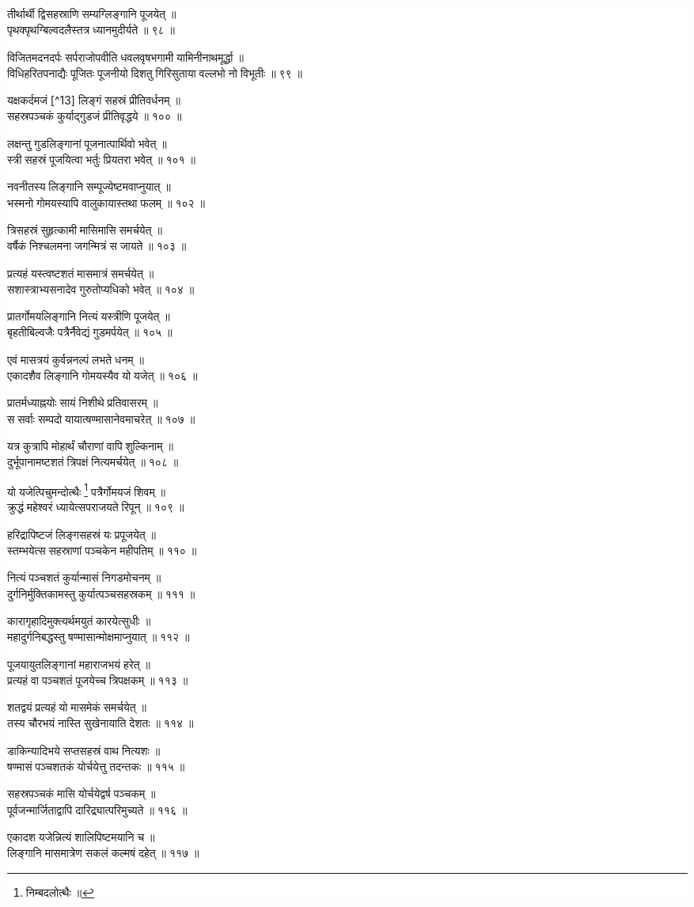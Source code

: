 तीर्थार्थी द्विसहस्राणि सम्यग्लिङ्गानि पूजयेत् ॥  
पृथक्पृथग्बिल्वदलैस्तत्र ध्यानमुदीर्यते ॥ ९८ ॥   
    
विजितमदनदर्पः सर्पराजोपवीति धवलवृषभगामी यामिनीनाथमूर्द्धा ॥  
विधिहरितपनाद्यैः पूजितः पूजनीयो दिशतु गिरिसुताया वल्लभो नो विभूतीः ॥ ९९ ॥   
    
यक्षकर्दमजं [^13] लिङ्गं सहस्रं प्रीतिवर्धनम् ॥  
सहस्रपञ्चकं कुर्याद्गुडजं प्रीतिवृद्धये ॥ १०० ॥   
    
लक्षन्तु गुडलिङ्गानां पूजनात्पार्थिवो भवेत् ॥  
स्त्री सहस्रं पूजयित्वा भर्तुः प्रियतरा भवेत् ॥ १०१ ॥   
    
नवनीतस्य लिङ्गानि सम्पूज्येष्टमवाप्नुयात् ॥  
भस्मनो गोमयस्यापि वालुकायास्तथा फलम् ॥ १०२ ॥   
    
त्रिसहस्रं सुहृत्कामी मासिमासि समर्चयेत् ॥  
वर्षैकं निश्चलमना जगन्मित्रं स जायते ॥ १०३ ॥   
    
प्रत्यहं यस्त्वष्टशतं मासमात्रं समर्चयेत् ॥  
सशास्त्राभ्यसनादेव गुरुतोप्यधिको भवेत् ॥ १०४ ॥   
    
प्रातर्गोमयलिङ्गानि नित्यं यस्त्रीणि पूजयेत् ॥  
बृहतीबिल्वजैः पत्रैर्नैवेद्यं गुडमर्पयेत् ॥ १०५ ॥   
    
एवं मासत्रयं कुर्वन्ननल्पं लभते धनम् ॥  
एकादशैव लिङ्गानि गोमयस्यैव यो यजेत् ॥ १०६ ॥   
    
प्रातर्मध्याह्नयोः सायं निशीथे प्रतिवासरम् ॥  
स सर्वाः सम्पदो यायात्षण्मासानेवमाचरेत् ॥ १०७ ॥   
    
यत्र कुत्रापि मोहार्थं चौराणां वापि शुल्किनाम् ॥  
दुर्भूपानामष्टशतं त्रिपक्षं नित्यमर्चयेत् ॥ १०८ ॥   
    
यो यजेत्पिचुमन्दोत्थैः [^14] पत्रैर्गोमयजं शिवम् ॥  
क्रुद्धं महेश्वरं ध्यायेत्सपराजयते रिपून् ॥ १०९ ॥   
    
हरिद्रापिष्टजं लिङ्गसहस्रं यः प्रपूजयेत् ॥  
स्तम्भयेत्स सहस्राणां पञ्चकेन महीपतिम् ॥ ११० ॥   
    
नित्यं पञ्चशतं कुर्यान्मासं निगडमोचनम् ॥  
दुर्गनिर्मुक्तिकामस्तु कुर्यात्पञ्चसहस्रकम् ॥ १११ ॥   
    
कारागृहादिमुक्त्यर्थमयुतं कारयेत्सुधीः ॥  
महादुर्गनिबद्धस्तु षण्मासान्मोक्षमाप्नुयात् ॥ ११२ ॥   
    
पूजयायुतलिङ्गानां महाराजभयं हरेत् ॥  
प्रत्यहं वा पञ्चशतं पूजयेच्च त्रिपक्षकम् ॥ ११३ ॥   
    
शतद्वयं प्रत्यहं यो मासमेकं समर्चयेत् ॥  
तस्य चौरभयं नास्ति सुखेनायाति देशतः ॥ ११४ ॥   
    
डाकिन्यादिभये सप्तसहस्रं वाथ नित्यशः ॥  
षण्मासं पञ्चशतकं योर्चयेत्तु तदन्तकः ॥ ११५ ॥   
    
सहस्रपञ्चकं मासि योर्चयेद्वर्ष पञ्चकम् ॥  
पूर्वजन्मार्जिताद्वापि दारिद्र्यात्परिमुच्यते ॥ ११६ ॥   
    
एकादश यजेन्नित्यं शालिपिष्टमयानि च ॥  
लिङ्गानि मासमात्रेण सकलं कल्मषं दहेत् ॥ ११७ ॥   
    

[^1]: ॐ ब्रह्मणे ऋषये नमः शिरसि, ॐ गायत्रीछन्दसे नमो मुखे, ॐ कामदुघायै देवतायै नमो हृदये, ॐ ह्रीं ह्रौं बीजाय नमो गुह्ये, ॐ ह्रीं शक्तये नमः पादयोः, ॐ नमः कीलकाय नमो नाभौ ।
[^2]: ॐ ह्रीं ह्रौमिति बीजत्रयं मन्त्रन्यासेभ्यः पूर्वं संयोज्यम् ॐ शिवाय सर्वज्ञाय अङ्गुष्ठाभ्यां नमः, ॐ शिवाय सर्वतृप्ताय तर्जनीभ्यां नमः, ॐ शिवाय नित्यमलुप्तशक्तयै मध्यमाभ्यां नमः, ॐ शिवाय सर्वज्ञानशक्तये अनामिकाभ्यां नमः, ॐ शिवाय नित्यानन्दशक्तये कनिष्ठिकाभ्यां नमः, ॐ शिवायानन्तशक्तिशिवाय करतलकरपृष्ठाभ्यां नमः पुनरेतैरेव मन्त्रैर्हृदयादिन्यासान् कुर्वीत ॥
[^3]: सद्योजातादयः पञ्च मन्त्रा बहुस्थलेषु गदिता अतोत्र नोक्ताः ।
[^4]: ह्रौम् ।
[^5]: ॐ शर्वाय क्षितिमूर्तये नमः पूर्वे, ॐ भवाय जलमूर्तये नमः ईशानकोणे, ॐ रुद्रायाग्निमूर्तये नमः उत्तरे, ॐ उग्राय वायुमूर्तये नमः वायव्यकोणे, ॐ भीमायाकाशमूर्तये नमः पश्चिमे, ॐ पशुपतये यजमानमूर्तयेनमः नैर्-ऋत्यकोणे, ॐ महादेवायेन्दुमूर्तये नमः दक्षिणे, ॐ ईशानाय सूर्य मूर्तये नमः आग्नेयकोणे, एवमष्टदिक्षु ।
[^6]: ॐ ह्रौं ह्रीं ह्रूं ॐ नमः शिवाय प्रसन्नाय पारिजाताय स्वाहा ।
[^7]: ॐ अनन्तदेवाय नमः ॥
[^8]: ॐ अनन्तदेवस्य पत्न्यै नमः
[^9]: महान्तः ॥
[^10]: वैरिसमूहः ॥
[^11]: कुसुमसम्भूतम् ॥
[^12]: मत्तमधुकुसुमोद्भवम् ।
[^14]: निम्बदलोत्थैः ॥
[^15]: नश्येयुरिति शेषः
[^16]: सीसकस्य ॥
[^17]: सीसकस्य ॥
[^18]: यस्य लोपश्शाकल्येति लोपेपि पूर्वत्रेति नासिद्धत्वं छान्दसत्वात्तेनोमाङोरिति पररूपम् ।
[^19]: बधुर्बन्धूकपुष्पे स्यादित्याभिधानाद्बन्धुजीवकपुष्पमित्यर्थः